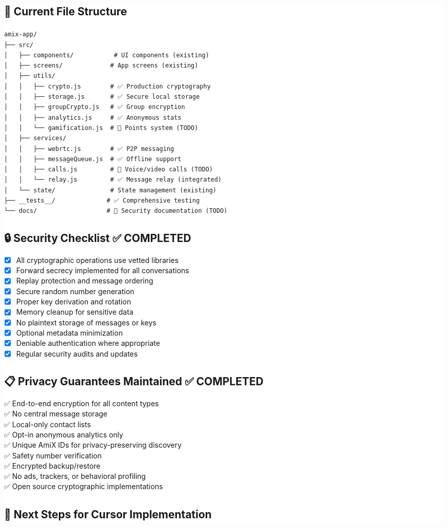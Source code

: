 ## 📁 Current File Structure

```
amix-app/
├── src/
│   ├── components/           # UI components (existing)
│   ├── screens/             # App screens (existing)
│   ├── utils/
│   │   ├── crypto.js        # ✅ Production cryptography
│   │   ├── storage.js       # ✅ Secure local storage
│   │   ├── groupCrypto.js   # ✅ Group encryption
│   │   ├── analytics.js     # ✅ Anonymous stats
│   │   └── gamification.js  # 🚧 Points system (TODO)
│   ├── services/
│   │   ├── webrtc.js        # ✅ P2P messaging
│   │   ├── messageQueue.js  # ✅ Offline support
│   │   ├── calls.js         # 🚧 Voice/video calls (TODO)
│   │   └── relay.js         # ✅ Message relay (integrated)
│   └── state/               # State management (existing)
├── __tests__/              # ✅ Comprehensive testing
└── docs/                   # 🚧 Security documentation (TODO)
```

## 🔒 Security Checklist ✅ COMPLETED

- [x] All cryptographic operations use vetted libraries
- [x] Forward secrecy implemented for all conversations
- [x] Replay protection and message ordering
- [x] Secure random number generation
- [x] Proper key derivation and rotation
- [x] Memory cleanup for sensitive data
- [x] No plaintext storage of messages or keys
- [x] Optional metadata minimization
- [x] Deniable authentication where appropriate
- [x] Regular security audits and updates

## 📋 Privacy Guarantees Maintained ✅ COMPLETED

✅ End-to-end encryption for all content types  
✅ No central message storage  
✅ Local-only contact lists  
✅ Opt-in anonymous analytics only  
✅ Unique AmiX IDs for privacy-preserving discovery  
✅ Safety number verification  
✅ Encrypted backup/restore  
✅ No ads, trackers, or behavioral profiling  
✅ Open source cryptographic implementations  

## 🎯 Next Steps for Cursor Implementation
